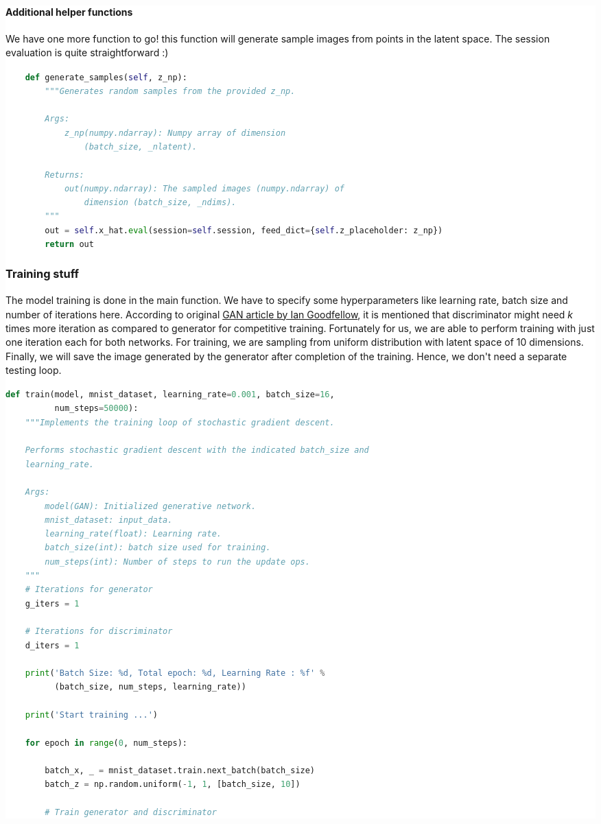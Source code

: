 

#### Additional helper functions

We have one more function to go! this function will generate sample images from points in the latent space. The session evaluation is quite straightforward :) 

```python
    def generate_samples(self, z_np):
        """Generates random samples from the provided z_np.

        Args:
            z_np(numpy.ndarray): Numpy array of dimension
                (batch_size, _nlatent).

        Returns:
            out(numpy.ndarray): The sampled images (numpy.ndarray) of
                dimension (batch_size, _ndims).
        """
        out = self.x_hat.eval(session=self.session, feed_dict={self.z_placeholder: z_np})
        return out
```



### Training stuff

The model training is done in the main function. We have to specify some hyperparameters like learning rate, batch size and number of iterations here. According to original [GAN article by Ian Goodfellow](https://arxiv.org/abs/1406.2661), it is mentioned that discriminator might need $k$ times more iteration as compared to generator for competitive training. Fortunately for us, we are able to perform training with just one iteration each for both networks. For training, we are sampling from uniform distribution with latent space of 10 dimensions. Finally, we will save the image generated by the generator after completion of the training. Hence, we don't need a separate testing loop. 

```python
def train(model, mnist_dataset, learning_rate=0.001, batch_size=16,
          num_steps=50000):
    """Implements the training loop of stochastic gradient descent.

    Performs stochastic gradient descent with the indicated batch_size and
    learning_rate.

    Args:
        model(GAN): Initialized generative network.
        mnist_dataset: input_data.
        learning_rate(float): Learning rate.
        batch_size(int): batch size used for training.
        num_steps(int): Number of steps to run the update ops.
    """
    # Iterations for generator
    g_iters = 1

    # Iterations for discriminator
    d_iters = 1

    print('Batch Size: %d, Total epoch: %d, Learning Rate : %f' %
          (batch_size, num_steps, learning_rate))

    print('Start training ...')

    for epoch in range(0, num_steps):

        batch_x, _ = mnist_dataset.train.next_batch(batch_size)
        batch_z = np.random.uniform(-1, 1, [batch_size, 10])
        
        # Train generator and discriminator
```
